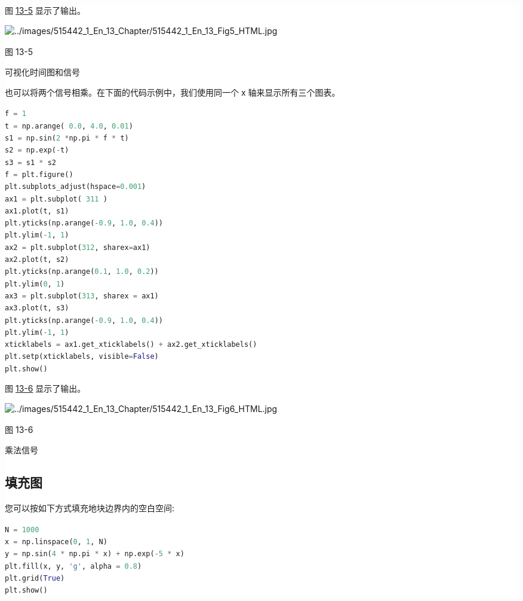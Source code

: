 图 [13-5](#Fig5) 显示了输出。

![../images/515442_1_En_13_Chapter/515442_1_En_13_Fig5_HTML.jpg](../images/515442_1_En_13_Chapter/515442_1_En_13_Fig5_HTML.jpg)

图 13-5

可视化时间图和信号

也可以将两个信号相乘。在下面的代码示例中，我们使用同一个 x 轴来显示所有三个图表。

```py
f = 1
t = np.arange( 0.0, 4.0, 0.01)
s1 = np.sin(2 *np.pi * f * t)
s2 = np.exp(-t)
s3 = s1 * s2
f = plt.figure()
plt.subplots_adjust(hspace=0.001)
ax1 = plt.subplot( 311 )
ax1.plot(t, s1)
plt.yticks(np.arange(-0.9, 1.0, 0.4))
plt.ylim(-1, 1)
ax2 = plt.subplot(312, sharex=ax1)
ax2.plot(t, s2)
plt.yticks(np.arange(0.1, 1.0, 0.2))
plt.ylim(0, 1)
ax3 = plt.subplot(313, sharex = ax1)
ax3.plot(t, s3)
plt.yticks(np.arange(-0.9, 1.0, 0.4))
plt.ylim(-1, 1)
xticklabels = ax1.get_xticklabels() + ax2.get_xticklabels()
plt.setp(xticklabels, visible=False)
plt.show()

```

图 [13-6](#Fig6) 显示了输出。

![../images/515442_1_En_13_Chapter/515442_1_En_13_Fig6_HTML.jpg](../images/515442_1_En_13_Chapter/515442_1_En_13_Fig6_HTML.jpg)

图 13-6

乘法信号

## 填充图

您可以按如下方式填充地块边界内的空白空间:

```py
N = 1000
x = np.linspace(0, 1, N)
y = np.sin(4 * np.pi * x) + np.exp(-5 * x)
plt.fill(x, y, 'g', alpha = 0.8)
plt.grid(True)
plt.show()

```
